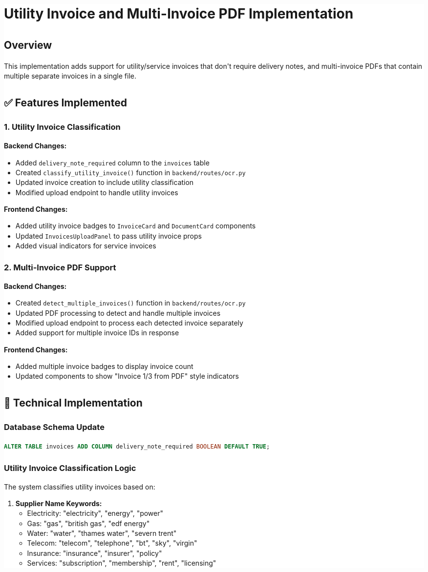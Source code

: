 # Utility Invoice and Multi-Invoice PDF Implementation

## Overview

This implementation adds support for utility/service invoices that don't require delivery notes, and multi-invoice PDFs that contain multiple separate invoices in a single file.

## ✅ Features Implemented

### 1. Utility Invoice Classification

**Backend Changes:**
- Added `delivery_note_required` column to the `invoices` table
- Created `classify_utility_invoice()` function in `backend/routes/ocr.py`
- Updated invoice creation to include utility classification
- Modified upload endpoint to handle utility invoices

**Frontend Changes:**
- Added utility invoice badges to `InvoiceCard` and `DocumentCard` components
- Updated `InvoicesUploadPanel` to pass utility invoice props
- Added visual indicators for service invoices

### 2. Multi-Invoice PDF Support

**Backend Changes:**
- Created `detect_multiple_invoices()` function in `backend/routes/ocr.py`
- Updated PDF processing to detect and handle multiple invoices
- Modified upload endpoint to process each detected invoice separately
- Added support for multiple invoice IDs in response

**Frontend Changes:**
- Added multiple invoice badges to display invoice count
- Updated components to show "Invoice 1/3 from PDF" style indicators

## 🔧 Technical Implementation

### Database Schema Update

```sql
ALTER TABLE invoices ADD COLUMN delivery_note_required BOOLEAN DEFAULT TRUE;
```

### Utility Invoice Classification Logic

The system classifies utility invoices based on:

1. **Supplier Name Keywords:**
   - Electricity: "electricity", "energy", "power"
   - Gas: "gas", "british gas", "edf energy"
   - Water: "water", "thames water", "severn trent"
   - Telecom: "telecom", "telephone", "bt", "sky", "virgin"
   - Insurance: "insurance", "insurer", "policy"
   - Services: "subscription", "membership", "rent", "licensing"
